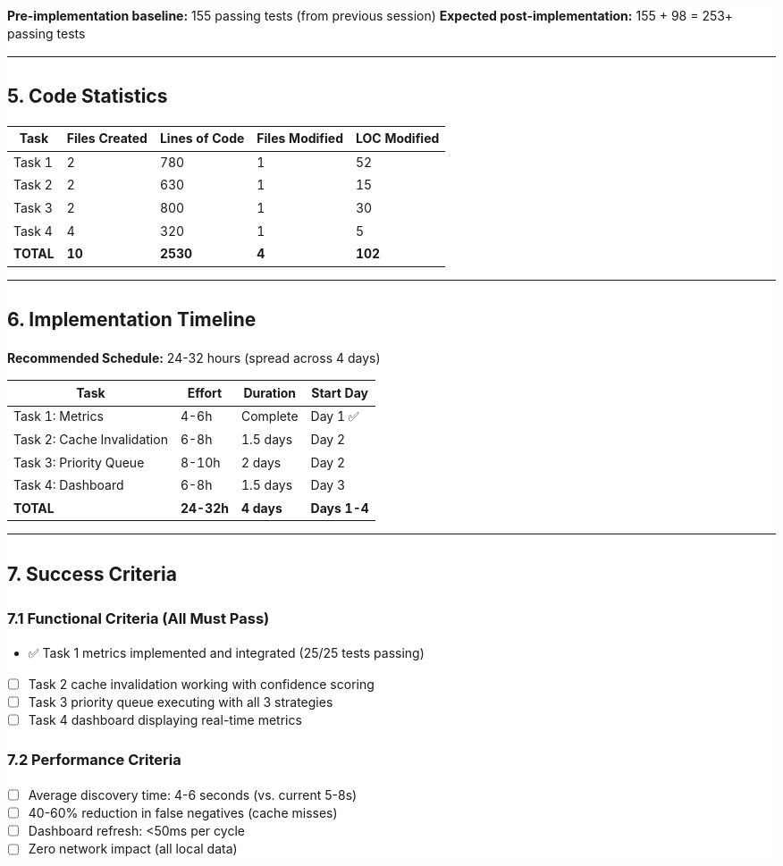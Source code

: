**Pre-implementation baseline:** 155 passing tests (from previous session)
**Expected post-implementation:** 155 + 98 = 253+ passing tests

---

## 5. Code Statistics

| Task | Files Created | Lines of Code | Files Modified | LOC Modified |
|------|---------|---------|---------|---------|
| Task 1 | 2 | 780 | 1 | 52 |
| Task 2 | 2 | 630 | 1 | 15 |
| Task 3 | 2 | 800 | 1 | 30 |
| Task 4 | 4 | 320 | 1 | 5 |
| **TOTAL** | **10** | **2530** | **4** | **102** |

---

## 6. Implementation Timeline

**Recommended Schedule:** 24-32 hours (spread across 4 days)

| Task | Effort | Duration | Start Day |
|------|--------|----------|-----------|
| Task 1: Metrics | 4-6h | Complete | Day 1 ✅ |
| Task 2: Cache Invalidation | 6-8h | 1.5 days | Day 2 |
| Task 3: Priority Queue | 8-10h | 2 days | Day 2 |
| Task 4: Dashboard | 6-8h | 1.5 days | Day 3 |
| **TOTAL** | **24-32h** | **4 days** | **Days 1-4** |

---

## 7. Success Criteria

### 7.1 Functional Criteria (All Must Pass)

- ✅ Task 1 metrics implemented and integrated (25/25 tests passing)
- [ ] Task 2 cache invalidation working with confidence scoring
- [ ] Task 3 priority queue executing with all 3 strategies
- [ ] Task 4 dashboard displaying real-time metrics

### 7.2 Performance Criteria

- [ ] Average discovery time: 4-6 seconds (vs. current 5-8s)
- [ ] 40-60% reduction in false negatives (cache misses)
- [ ] Dashboard refresh: <50ms per cycle
- [ ] Zero network impact (all local data)
